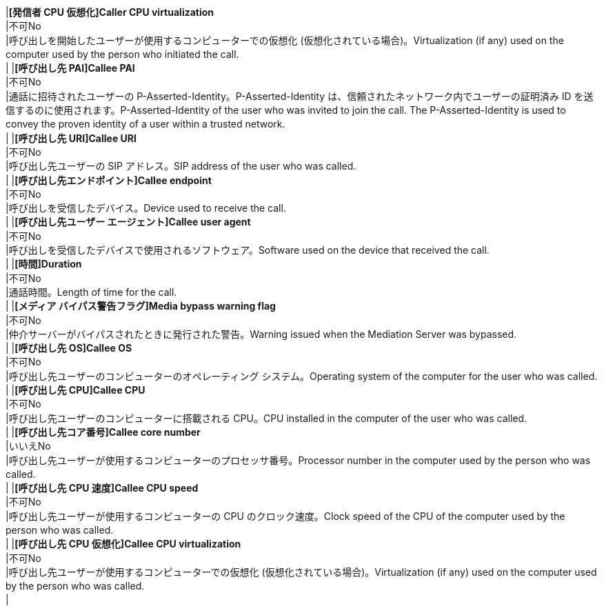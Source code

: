 |<span data-ttu-id="4dc6f-180">**[発信者 CPU 仮想化]**</span><span class="sxs-lookup"><span data-stu-id="4dc6f-180">**Caller CPU virtualization**</span></span> <br/> |<span data-ttu-id="4dc6f-181">不可</span><span class="sxs-lookup"><span data-stu-id="4dc6f-181">No</span></span>  <br/> |<span data-ttu-id="4dc6f-182">呼び出しを開始したユーザーが使用するコンピューターでの仮想化 (仮想化されている場合)。</span><span class="sxs-lookup"><span data-stu-id="4dc6f-182">Virtualization (if any) used on the computer used by the person who initiated the call.</span></span>  <br/> |
|<span data-ttu-id="4dc6f-183">**[呼び出し先 PAI]**</span><span class="sxs-lookup"><span data-stu-id="4dc6f-183">**Callee PAI**</span></span> <br/> |<span data-ttu-id="4dc6f-184">不可</span><span class="sxs-lookup"><span data-stu-id="4dc6f-184">No</span></span>  <br/> |<span data-ttu-id="4dc6f-p107">通話に招待されたユーザーの P-Asserted-Identity。P-Asserted-Identity は、信頼されたネットワーク内でユーザーの証明済み ID を送信するのに使用されます。</span><span class="sxs-lookup"><span data-stu-id="4dc6f-p107">P-Asserted-Identity of the user who was invited to join the call. The P-Asserted-Identity is used to convey the proven identity of a user within a trusted network.</span></span>  <br/> |
|<span data-ttu-id="4dc6f-187">**[呼び出し先 URI]**</span><span class="sxs-lookup"><span data-stu-id="4dc6f-187">**Callee URI**</span></span> <br/> |<span data-ttu-id="4dc6f-188">不可</span><span class="sxs-lookup"><span data-stu-id="4dc6f-188">No</span></span>  <br/> |<span data-ttu-id="4dc6f-189">呼び出し先ユーザーの SIP アドレス。</span><span class="sxs-lookup"><span data-stu-id="4dc6f-189">SIP address of the user who was called.</span></span>  <br/> |
|<span data-ttu-id="4dc6f-190">**[呼び出し先エンドポイント]**</span><span class="sxs-lookup"><span data-stu-id="4dc6f-190">**Callee endpoint**</span></span> <br/> |<span data-ttu-id="4dc6f-191">不可</span><span class="sxs-lookup"><span data-stu-id="4dc6f-191">No</span></span>  <br/> |<span data-ttu-id="4dc6f-192">呼び出しを受信したデバイス。</span><span class="sxs-lookup"><span data-stu-id="4dc6f-192">Device used to receive the call.</span></span>  <br/> |
|<span data-ttu-id="4dc6f-193">**[呼び出し先ユーザー エージェント]**</span><span class="sxs-lookup"><span data-stu-id="4dc6f-193">**Callee user agent**</span></span> <br/> |<span data-ttu-id="4dc6f-194">不可</span><span class="sxs-lookup"><span data-stu-id="4dc6f-194">No</span></span>  <br/> |<span data-ttu-id="4dc6f-195">呼び出しを受信したデバイスで使用されるソフトウェア。</span><span class="sxs-lookup"><span data-stu-id="4dc6f-195">Software used on the device that received the call.</span></span>  <br/> |
|<span data-ttu-id="4dc6f-196">**[時間]**</span><span class="sxs-lookup"><span data-stu-id="4dc6f-196">**Duration**</span></span> <br/> |<span data-ttu-id="4dc6f-197">不可</span><span class="sxs-lookup"><span data-stu-id="4dc6f-197">No</span></span>  <br/> |<span data-ttu-id="4dc6f-198">通話時間。</span><span class="sxs-lookup"><span data-stu-id="4dc6f-198">Length of time for the call.</span></span>  <br/> |
|<span data-ttu-id="4dc6f-199">**[メディア バイパス警告フラグ]**</span><span class="sxs-lookup"><span data-stu-id="4dc6f-199">**Media bypass warning flag**</span></span> <br/> |<span data-ttu-id="4dc6f-200">不可</span><span class="sxs-lookup"><span data-stu-id="4dc6f-200">No</span></span>  <br/> |<span data-ttu-id="4dc6f-201">仲介サーバーがバイパスされたときに発行された警告。</span><span class="sxs-lookup"><span data-stu-id="4dc6f-201">Warning issued when the Mediation Server was bypassed.</span></span>  <br/> |
|<span data-ttu-id="4dc6f-202">**[呼び出し先 OS]**</span><span class="sxs-lookup"><span data-stu-id="4dc6f-202">**Callee OS**</span></span> <br/> |<span data-ttu-id="4dc6f-203">不可</span><span class="sxs-lookup"><span data-stu-id="4dc6f-203">No</span></span>  <br/> |<span data-ttu-id="4dc6f-204">呼び出し先ユーザーのコンピューターのオペレーティング システム。</span><span class="sxs-lookup"><span data-stu-id="4dc6f-204">Operating system of the computer for the user who was called.</span></span>  <br/> |
|<span data-ttu-id="4dc6f-205">**[呼び出し先 CPU]**</span><span class="sxs-lookup"><span data-stu-id="4dc6f-205">**Callee CPU**</span></span> <br/> |<span data-ttu-id="4dc6f-206">不可</span><span class="sxs-lookup"><span data-stu-id="4dc6f-206">No</span></span>  <br/> |<span data-ttu-id="4dc6f-207">呼び出し先ユーザーのコンピューターに搭載される CPU。</span><span class="sxs-lookup"><span data-stu-id="4dc6f-207">CPU installed in the computer of the user who was called.</span></span>  <br/> |
|<span data-ttu-id="4dc6f-208">**[呼び出し先コア番号]**</span><span class="sxs-lookup"><span data-stu-id="4dc6f-208">**Callee core number**</span></span> <br/> |<span data-ttu-id="4dc6f-209">いいえ</span><span class="sxs-lookup"><span data-stu-id="4dc6f-209">No</span></span>  <br/> |<span data-ttu-id="4dc6f-210">呼び出し先ユーザーが使用するコンピューターのプロセッサ番号。</span><span class="sxs-lookup"><span data-stu-id="4dc6f-210">Processor number in the computer used by the person who was called.</span></span>  <br/> |
|<span data-ttu-id="4dc6f-211">**[呼び出し先 CPU 速度]**</span><span class="sxs-lookup"><span data-stu-id="4dc6f-211">**Callee CPU speed**</span></span> <br/> |<span data-ttu-id="4dc6f-212">不可</span><span class="sxs-lookup"><span data-stu-id="4dc6f-212">No</span></span>  <br/> |<span data-ttu-id="4dc6f-213">呼び出し先ユーザーが使用するコンピューターの CPU のクロック速度。</span><span class="sxs-lookup"><span data-stu-id="4dc6f-213">Clock speed of the CPU of the computer used by the person who was called.</span></span>  <br/> |
|<span data-ttu-id="4dc6f-214">**[呼び出し先 CPU 仮想化]**</span><span class="sxs-lookup"><span data-stu-id="4dc6f-214">**Callee CPU virtualization**</span></span> <br/> |<span data-ttu-id="4dc6f-215">不可</span><span class="sxs-lookup"><span data-stu-id="4dc6f-215">No</span></span>  <br/> |<span data-ttu-id="4dc6f-216">呼び出し先ユーザーが使用するコンピューターでの仮想化 (仮想化されている場合)。</span><span class="sxs-lookup"><span data-stu-id="4dc6f-216">Virtualization (if any) used on the computer used by the person who was called.</span></span>  <br/> |
   

